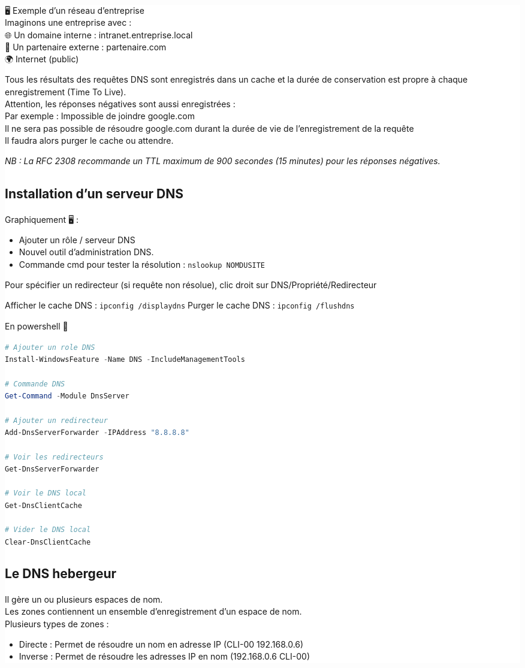 🖥️ Exemple d’un réseau d’entreprise  
Imaginons une entreprise avec :  
🌐 Un domaine interne : intranet.entreprise.local  
📡 Un partenaire externe : partenaire.com  
🌍 Internet (public)  

Tous les résultats des requêtes DNS sont enregistrés dans un cache et la durée de conservation est propre à chaque enregistrement (Time To Live).  
Attention, les réponses négatives sont aussi enregistrées :  
Par exemple : Impossible de joindre google.com  
Il ne sera pas possible de résoudre google.com durant la durée de vie de l’enregistrement de la requête  
Il faudra alors purger le cache ou attendre.  

*NB : La RFC 2308 recommande un TTL maximum de 900 secondes (15 minutes) pour les réponses négatives.*  


## Installation d’un serveur DNS
Graphiquement 🖥️ : 
- Ajouter un rôle / serveur DNS
- Nouvel outil d’administration DNS.
- Commande cmd pour tester la résolution : ``nslookup NOMDUSITE``

Pour spécifier un redirecteur (si requête non résolue), clic droit sur DNS/Propriété/Redirecteur

Afficher le cache DNS : 	``ipconfig /displaydns``
Purger le cache DNS : 	``ipconfig /flushdns``

En powershell 📜
```powershell
# Ajouter un role DNS 
Install-WindowsFeature -Name DNS -IncludeManagementTools

# Commande DNS 
Get-Command -Module DnsServer

# Ajouter un redirecteur 
Add-DnsServerForwarder -IPAddress "8.8.8.8"

# Voir les redirecteurs
Get-DnsServerForwarder

# Voir le DNS local
Get-DnsClientCache

# Vider le DNS local
Clear-DnsClientCache

```
## Le DNS hebergeur

Il gère un ou plusieurs espaces de nom.  
Les zones contiennent un ensemble d’enregistrement d’un espace de nom.  
Plusieurs types de zones :  
- Directe : Permet de résoudre un nom en adresse IP (CLI-00  192.168.0.6)
- Inverse : Permet de résoudre les adresses IP en nom (192.168.0.6  CLI-00)
